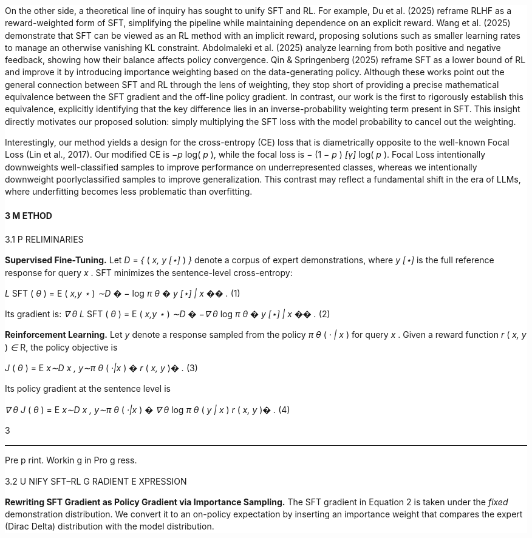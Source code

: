 On the other side, a theoretical line of inquiry has sought to unify SFT and RL. For example, Du et al.
(2025) reframe RLHF as a reward-weighted form of SFT, simplifying the pipeline while maintaining
dependence on an explicit reward. Wang et al. (2025) demonstrate that SFT can be viewed as an
RL method with an implicit reward, proposing solutions such as smaller learning rates to manage an
otherwise vanishing KL constraint. Abdolmaleki et al. (2025) analyze learning from both positive
and negative feedback, showing how their balance affects policy convergence. Qin & Springenberg
(2025) reframe SFT as a lower bound of RL and improve it by introducing importance weighting
based on the data-generating policy. Although these works point out the general connection between
SFT and RL through the lens of weighting, they stop short of providing a precise mathematical
equivalence between the SFT gradient and the off-line policy gradient. In contrast, our work is
the first to rigorously establish this equivalence, explicitly identifying that the key difference lies in
an inverse-probability weighting term present in SFT. This insight directly motivates our proposed
solution: simply multiplying the SFT loss with the model probability to cancel out the weighting.

Interestingly, our method yields a design for the cross-entropy (CE) loss that is diametrically opposite to the well-known Focal Loss (Lin et al., 2017). Our modified CE is *−p* log( *p* ), while the
focal loss is *−* (1 *−* *p* ) *[γ]* log( *p* ). Focal Loss intentionally downweights well-classified samples to
improve performance on underrepresented classes, whereas we intentionally downweight poorlyclassified samples to improve generalization. This contrast may reflect a fundamental shift in the era
of LLMs, where underfitting becomes less problematic than overfitting.
#### 3 M ETHOD

3.1 P RELIMINARIES

**Supervised Fine-Tuning.** Let *D* = *{* ( *x, y* *[⋆]* ) *}* denote a corpus of expert demonstrations, where *y* *[⋆]*
is the full reference response for query *x* . SFT minimizes the sentence-level cross-entropy:

*L* SFT ( *θ* ) = E ( *x,y* *⋆* ) *∼D* � *−* log *π* *θ* � *y* *[⋆]* *| x* �� *.* (1)

Its gradient is:
*∇* *θ* *L* SFT ( *θ* ) = E ( *x,y* *⋆* ) *∼D* � *−∇* *θ* log *π* *θ* � *y* *[⋆]* *| x* �� *.* (2)

**Reinforcement Learning.** Let *y* denote a response sampled from the policy *π* *θ* ( *· | x* ) for query *x* .
Given a reward function *r* ( *x, y* ) *∈* R, the policy objective is

*J* ( *θ* ) = E *x∼D* *x* *, y∼π* *θ* ( *·|x* ) � *r* ( *x, y* )� *.* (3)

Its policy gradient at the sentence level is

*∇* *θ* *J* ( *θ* ) = E *x∼D* *x* *, y∼π* *θ* ( *·|x* ) � *∇* *θ* log *π* *θ* ( *y | x* ) *r* ( *x, y* )� *.* (4)

3


-----

Pre p rint. Workin g in Pro g ress.

3.2 U NIFY SFT–RL G RADIENT E XPRESSION

**Rewriting SFT Gradient as Policy Gradient via Importance Sampling.** The SFT gradient
in Equation 2 is taken under the *fixed* demonstration distribution. We convert it to an on-policy
expectation by inserting an importance weight that compares the expert (Dirac Delta) distribution
with the model distribution.
